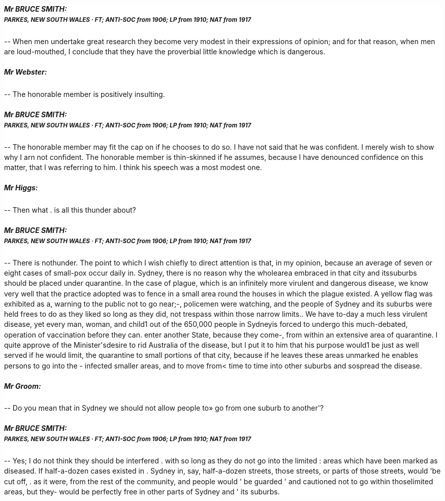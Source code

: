 ##### Mr BRUCE SMITH:<br><small class="text-muted">PARKES, NEW SOUTH WALES &middot; FT; ANTI-SOC from 1906; LP from 1910; NAT from 1917</small>

-- When men undertake great research they become very modest in their expressions of opinion; and for that reason, when men are loud-mouthed, I conclude that they have the proverbial little knowledge which is dangerous. 

##### Mr Webster:

-- The honorable member is positively insulting. 

##### Mr BRUCE SMITH:<br><small class="text-muted">PARKES, NEW SOUTH WALES &middot; FT; ANTI-SOC from 1906; LP from 1910; NAT from 1917</small>

-- The honorable member may fit the cap on if he chooses to do so. I have not said that he was confident. I merely wish to show why I arn not confident. The honorable member is thin-skinned if he assumes, because I have denounced confidence on this matter, that I was referring to him. I think his speech was a most modest one. 

##### Mr Higgs:

-- Then what . is all this thunder about? 

##### Mr BRUCE SMITH:<br><small class="text-muted">PARKES, NEW SOUTH WALES &middot; FT; ANTI-SOC from 1906; LP from 1910; NAT from 1917</small>

-- There is nothunder. The point to which I wish chiefly to direct attention is that, in my opinion, because an average of seven or eight cases of small-pox occur daily in. Sydney, there is no reason why the wholearea embraced in that city and itssuburbs should be placed under quarantine. In the case of plague, which is an infinitely more virulent and dangerous disease, we know very well that the practice adopted was to fence in a small area round the houses in which the plague existed. A yellow flag was exhibited as a, warning to the public not to go near;-, policemen were watching, and the people of Sydney and its suburbs were held frees to do as they liked so long as they did, not trespass within those narrow limits.. We have to-day a much less virulent disease, yet every man, woman, and child1 out of the 650,000 people in Sydneyis forced to undergo this much-debated, operation of vaccination before they can. enter another State, because they come-, from within an extensive area of quarantine. I quite approve of the Minister'sdesire to rid Australia of the disease, but I put it to him that his purpose would1 be just as well served if he would limit, the quarantine to small portions of that city, because if he leaves these areas unmarked he enables persons to go into the - infected smaller areas, and to move from&lt; time to time into other suburbs and sospread the disease. 

##### Mr Groom:

-- Do you mean that in  Sydney we should not allow people to» go from one suburb to another'? 

##### Mr BRUCE SMITH:<br><small class="text-muted">PARKES, NEW SOUTH WALES &middot; FT; ANTI-SOC from 1906; LP from 1910; NAT from 1917</small>

-- Yes; I do not think they should be interfered . with so long as they do not go into the limited : areas which have been marked as diseased. If half-a-dozen cases existed in . Sydney in, say, half-a-dozen streets, those streets, or parts of those streets, would 'be cut off, . as it were, from the rest of the community, and people would ' be guarded ' and cautioned not to go within thoselimited areas, but they- would be perfectly free in other parts of  Sydney and ' its suburbs. 
